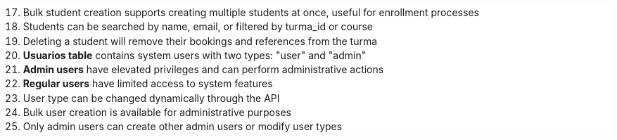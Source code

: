 17. Bulk student creation supports creating multiple students at once, useful for enrollment processes
18. Students can be searched by name, email, or filtered by turma_id or course
19. Deleting a student will remove their bookings and references from the turma
20. **Usuarios table** contains system users with two types: "user" and "admin"
21. **Admin users** have elevated privileges and can perform administrative actions
22. **Regular users** have limited access to system features
23. User type can be changed dynamically through the API
24. Bulk user creation is available for administrative purposes
25. Only admin users can create other admin users or modify user types
